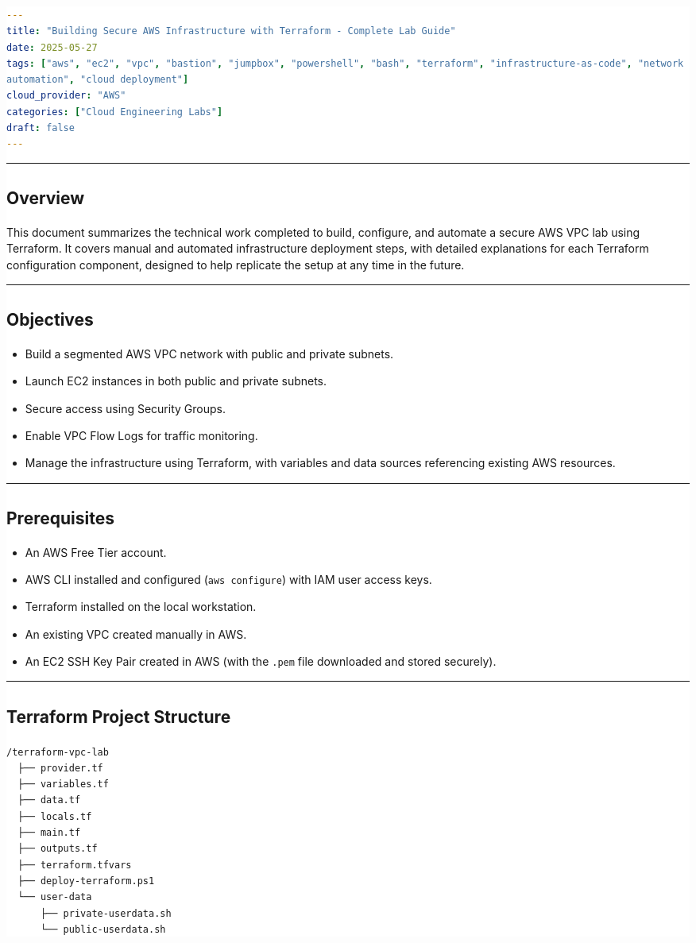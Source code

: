 ```yaml
---
title: "Building Secure AWS Infrastructure with Terraform - Complete Lab Guide"
date: 2025-05-27
tags: ["aws", "ec2", "vpc", "bastion", "jumpbox", "powershell", "bash", "terraform", "infrastructure-as-code", "network automation", "cloud deployment"]
cloud_provider: "AWS"
categories: ["Cloud Engineering Labs"]
draft: false
---
```

---
## Overview

This document summarizes the technical work completed to build, configure, and automate a secure AWS VPC lab using Terraform. It covers manual and automated infrastructure deployment steps, with detailed explanations for each Terraform configuration component, designed to help replicate the setup at any time in the future.

---

## Objectives

- Build a segmented AWS VPC network with public and private subnets.
    
- Launch EC2 instances in both public and private subnets.
    
- Secure access using Security Groups.
    
- Enable VPC Flow Logs for traffic monitoring.
    
- Manage the infrastructure using Terraform, with variables and data sources referencing existing AWS resources.
    

---

## Prerequisites

- An AWS Free Tier account.
    
- AWS CLI installed and configured (`aws configure`) with IAM user access keys.
    
- Terraform installed on the local workstation.
    
- An existing VPC created manually in AWS.
    
- An EC2 SSH Key Pair created in AWS (with the `.pem` file downloaded and stored securely).
    

---

## Terraform Project Structure

```
/terraform-vpc-lab
  ├── provider.tf
  ├── variables.tf
  ├── data.tf
  ├── locals.tf
  ├── main.tf
  ├── outputs.tf
  ├── terraform.tfvars
  ├── deploy-terraform.ps1
  └── user-data
	  ├── private-userdata.sh
	  └── public-userdata.sh
```